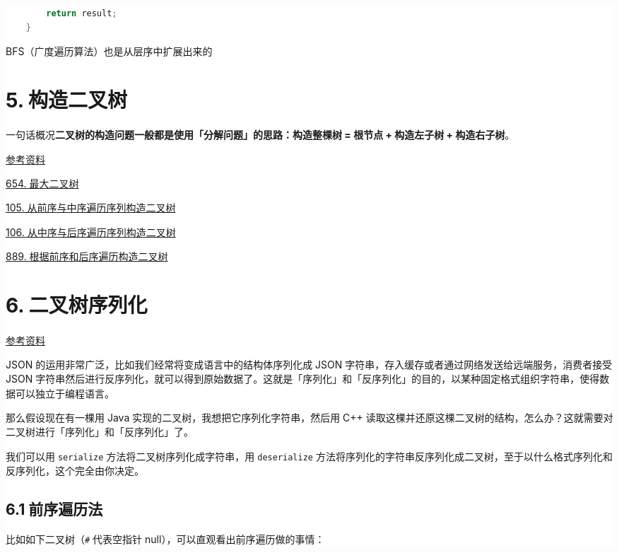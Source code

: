 ```C++
        return result;
    }
```

BFS（广度遍历算法）也是从层序中扩展出来的

# 5. 构造二叉树

一句话概况**二叉树的构造问题一般都是使用「分解问题」的思路：构造整棵树 = 根节点 + 构造左子树 + 构造右子树**。

[参考资料](https://labuladong.github.io/algo/2/20/35/)

[654. 最大二叉树](https://leetcode-cn.com/problems/maximum-binary-tree/)

[105. 从前序与中序遍历序列构造二叉树](https://leetcode-cn.com/problems/construct-binary-tree-from-preorder-and-inorder-traversal/)

[106. 从中序与后序遍历序列构造二叉树](https://leetcode-cn.com/problems/construct-binary-tree-from-inorder-and-postorder-traversal/)

[889. 根据前序和后序遍历构造二叉树](https://leetcode-cn.com/problems/construct-binary-tree-from-preorder-and-postorder-traversal/)

# 6. 二叉树序列化

[参考资料](https://mp.weixin.qq.com/s?__biz=MzAxODQxMDM0Mw==&mid=2247485871&idx=1&sn=bcb24ea8927995b585629a8b9caeed01&chksm=9bd7f7a7aca07eb1b4c330382a4e0b916ef5a82ca48db28908ab16563e28a376b5ca6805bec2&mpshare=1&scene=23&srcid=0404eWQNMLt7v05HAoxrkMJX&sharer_sharetime=1649049520315&sharer_shareid=423c0785a9678b96a44bba6bc588c98e%23rd)

JSON 的运用非常广泛，比如我们经常将变成语言中的结构体序列化成 JSON 字符串，存入缓存或者通过网络发送给远端服务，消费者接受 JSON 字符串然后进行反序列化，就可以得到原始数据了。这就是「序列化」和「反序列化」的目的，以某种固定格式组织字符串，使得数据可以独立于编程语言。

那么假设现在有一棵用 Java 实现的二叉树，我想把它序列化字符串，然后用 C++ 读取这棵并还原这棵二叉树的结构，怎么办？这就需要对二叉树进行「序列化」和「反序列化」了。

我们可以用 `serialize` 方法将二叉树序列化成字符串，用 `deserialize` 方法将序列化的字符串反序列化成二叉树，至于以什么格式序列化和反序列化，这个完全由你决定。

## 6.1 前序遍历法

比如如下二叉树（`#` 代表空指针 null），可以直观看出前序遍历做的事情：
